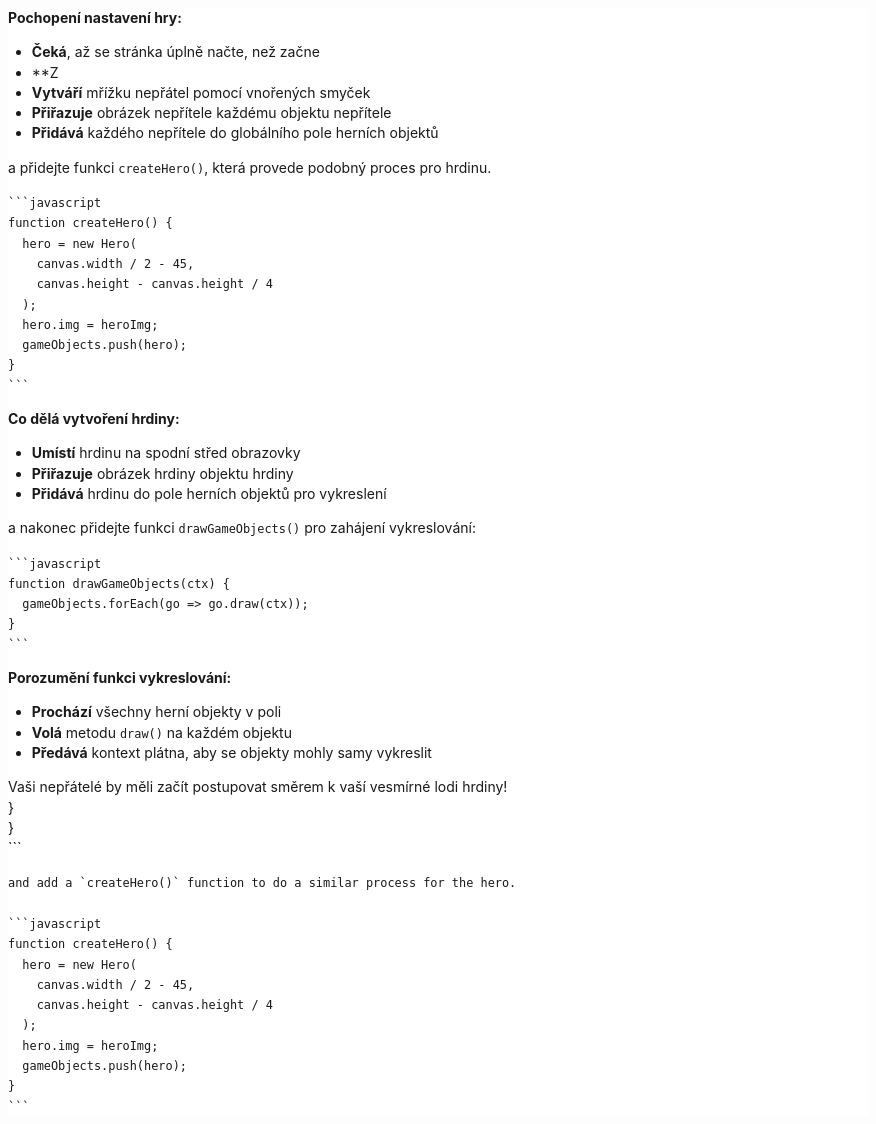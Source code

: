    **Pochopení nastavení hry:**
   - **Čeká**, až se stránka úplně načte, než začne
   - **Z
- **Vytváří** mřížku nepřátel pomocí vnořených smyček  
- **Přiřazuje** obrázek nepřítele každému objektu nepřítele  
- **Přidává** každého nepřítele do globálního pole herních objektů  

a přidejte funkci `createHero()`, která provede podobný proces pro hrdinu.  

    ```javascript
    function createHero() {
      hero = new Hero(
        canvas.width / 2 - 45,
        canvas.height - canvas.height / 4
      );
      hero.img = heroImg;
      gameObjects.push(hero);
    }
    ```
  
**Co dělá vytvoření hrdiny:**  
- **Umístí** hrdinu na spodní střed obrazovky  
- **Přiřazuje** obrázek hrdiny objektu hrdiny  
- **Přidává** hrdinu do pole herních objektů pro vykreslení  

a nakonec přidejte funkci `drawGameObjects()` pro zahájení vykreslování:  

    ```javascript
    function drawGameObjects(ctx) {
      gameObjects.forEach(go => go.draw(ctx));
    }
    ```
  
**Porozumění funkci vykreslování:**  
- **Prochází** všechny herní objekty v poli  
- **Volá** metodu `draw()` na každém objektu  
- **Předává** kontext plátna, aby se objekty mohly samy vykreslit  

Vaši nepřátelé by měli začít postupovat směrem k vaší vesmírné lodi hrdiny!  
}  
}  
    ```
    
    and add a `createHero()` function to do a similar process for the hero.
    
    ```javascript
    function createHero() {
      hero = new Hero(
        canvas.width / 2 - 45,
        canvas.height - canvas.height / 4
      );
      hero.img = heroImg;
      gameObjects.push(hero);
    }
    ```
  